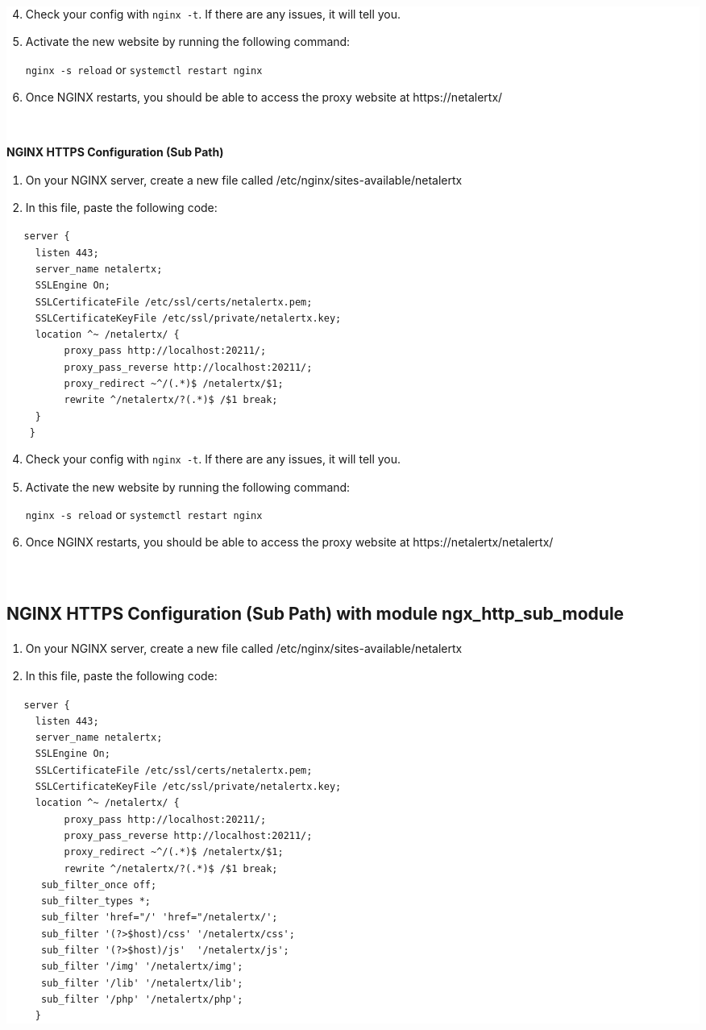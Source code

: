 4. Check your config with `nginx -t`. If there are any issues, it will tell you.

5. Activate the new website by running the following command:

   `nginx -s reload` or `systemctl restart nginx`

6. Once NGINX restarts, you should be able to access the proxy website at https://netalertx/

<br/>

**NGINX HTTPS Configuration (Sub Path)**

1. On your NGINX server, create a new file called /etc/nginx/sites-available/netalertx

2. In this file, paste the following code:

```
   server { 
     listen 443; 
     server_name netalertx; 
     SSLEngine On;
     SSLCertificateFile /etc/ssl/certs/netalertx.pem;
     SSLCertificateKeyFile /etc/ssl/private/netalertx.key;
     location ^~ /netalertx/ {
          proxy_pass http://localhost:20211/;
          proxy_pass_reverse http://localhost:20211/; 
          proxy_redirect ~^/(.*)$ /netalertx/$1;
          rewrite ^/netalertx/?(.*)$ /$1 break;		
     }
    }
``` 

4. Check your config with `nginx -t`. If there are any issues, it will tell you.
   
5. Activate the new website by running the following command:

   `nginx -s reload` or `systemctl restart nginx`

6. Once NGINX restarts, you should be able to access the proxy website at https://netalertx/netalertx/

<br/>

## NGINX HTTPS Configuration (Sub Path) with module ngx_http_sub_module

1. On your NGINX server, create a new file called /etc/nginx/sites-available/netalertx

2. In this file, paste the following code:

```
   server { 
     listen 443; 
     server_name netalertx; 
     SSLEngine On;
     SSLCertificateFile /etc/ssl/certs/netalertx.pem;
     SSLCertificateKeyFile /etc/ssl/private/netalertx.key;
     location ^~ /netalertx/ {
          proxy_pass http://localhost:20211/;
          proxy_pass_reverse http://localhost:20211/; 
          proxy_redirect ~^/(.*)$ /netalertx/$1;
          rewrite ^/netalertx/?(.*)$ /$1 break;
	  sub_filter_once off;
	  sub_filter_types *;
	  sub_filter 'href="/' 'href="/netalertx/';
	  sub_filter '(?>$host)/css' '/netalertx/css';
	  sub_filter '(?>$host)/js'  '/netalertx/js';
	  sub_filter '/img' '/netalertx/img';
	  sub_filter '/lib' '/netalertx/lib';
	  sub_filter '/php' '/netalertx/php';		
     }
```